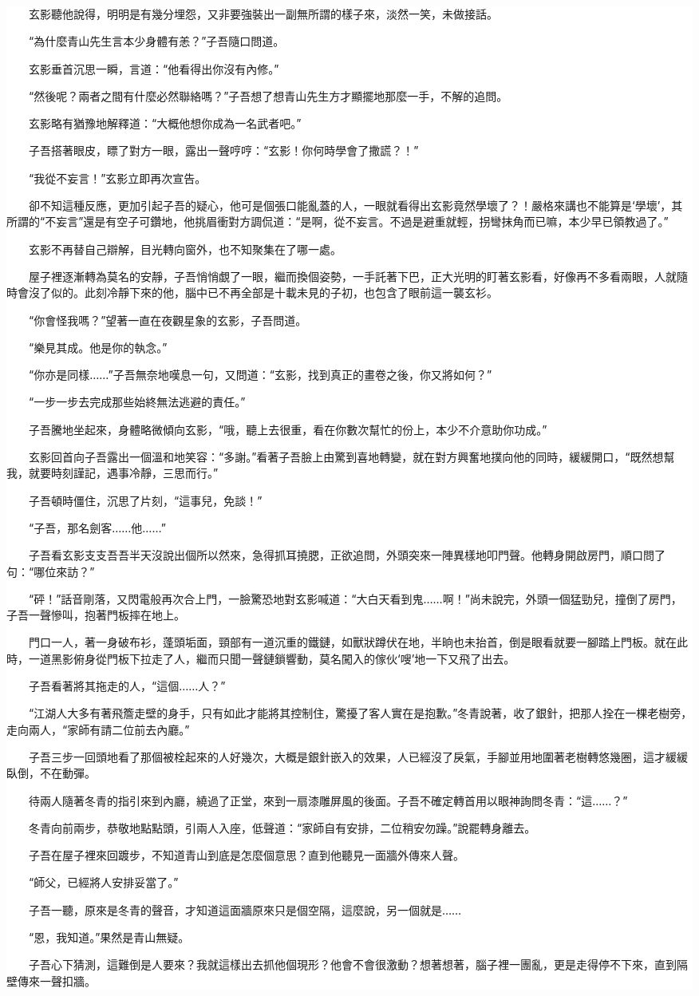 　　玄影聽他說得，明明是有幾分埋怨，又非要強裝出一副無所謂的樣子來，淡然一笑，未做接話。

　　“為什麼青山先生言本少身體有恙？”子吾隨口問道。

　　玄影垂首沉思一瞬，言道：“他看得出你沒有內修。”

　　“然後呢？兩者之間有什麼必然聯絡嗎？”子吾想了想青山先生方才顯擺地那麼一手，不解的追問。

　　玄影略有猶豫地解釋道：“大概他想你成為一名武者吧。”

　　子吾搭著眼皮，瞟了對方一眼，露出一聲哼哼：“玄影！你何時學會了撒謊？！”

　　“我從不妄言！”玄影立即再次宣告。

　　卻不知這種反應，更加引起子吾的疑心，他可是個張口能亂蓋的人，一眼就看得出玄影竟然學壞了？！嚴格來講也不能算是‘學壞’，其所謂的“不妄言”還是有空子可鑽地，他挑眉衝對方調侃道：“是啊，從不妄言。不過是避重就輕，拐彎抹角而已嘛，本少早已領教過了。”

　　玄影不再替自己辯解，目光轉向窗外，也不知聚集在了哪一處。

　　屋子裡逐漸轉為莫名的安靜，子吾悄悄覷了一眼，繼而換個姿勢，一手託著下巴，正大光明的盯著玄影看，好像再不多看兩眼，人就隨時會沒了似的。此刻冷靜下來的他，腦中已不再全部是十載未見的子初，也包含了眼前這一襲玄衫。

　　“你會怪我嗎？”望著一直在夜觀星象的玄影，子吾問道。

　　“樂見其成。他是你的執念。”

　　“你亦是同樣……”子吾無奈地嘆息一句，又問道：“玄影，找到真正的畫卷之後，你又將如何？”

　　“一步一步去完成那些始終無法逃避的責任。”

　　子吾騰地坐起來，身體略微傾向玄影，“哦，聽上去很重，看在你數次幫忙的份上，本少不介意助你功成。”

　　玄影回首向子吾露出一個溫和地笑容：“多謝。”看著子吾臉上由驚到喜地轉變，就在對方興奮地撲向他的同時，緩緩開口，“既然想幫我，就要時刻謹記，遇事冷靜，三思而行。”

　　子吾頓時僵住，沉思了片刻，“這事兒，免談！”

　　“子吾，那名劍客……他……”

　　子吾看玄影支支吾吾半天沒說出個所以然來，急得抓耳撓腮，正欲追問，外頭突來一陣異樣地叩門聲。他轉身開啟房門，順口問了句：“哪位來訪？”

　　“砰！”話音剛落，又閃電般再次合上門，一臉驚恐地對玄影喊道：“大白天看到鬼……啊！”尚未說完，外頭一個猛勁兒，撞倒了房門，子吾一聲慘叫，抱著門板摔在地上。

　　門口一人，著一身破布衫，蓬頭垢面，頸部有一道沉重的鐵鏈，如獸狀蹲伏在地，半晌也未抬首，倒是眼看就要一腳踏上門板。就在此時，一道黑影俯身從門板下拉走了人，繼而只聞一聲鏈鎖響動，莫名闖入的傢伙‘嗖’地一下又飛了出去。

　　子吾看著將其拖走的人，“這個……人？”

　　“江湖人大多有著飛簷走壁的身手，只有如此才能將其控制住，驚擾了客人實在是抱歉。”冬青說著，收了銀針，把那人拴在一棵老樹旁，走向兩人，“家師有請二位前去內廳。”

　　子吾三步一回頭地看了那個被栓起來的人好幾次，大概是銀針嵌入的效果，人已經沒了戾氣，手腳並用地圍著老樹轉悠幾圈，這才緩緩臥倒，不在動彈。

　　待兩人隨著冬青的指引來到內廳，繞過了正堂，來到一扇漆雕屏風的後面。子吾不確定轉首用以眼神詢問冬青：“這……？”

　　冬青向前兩步，恭敬地點點頭，引兩人入座，低聲道：“家師自有安排，二位稍安勿躁。”說罷轉身離去。

　　子吾在屋子裡來回踱步，不知道青山到底是怎麼個意思？直到他聽見一面牆外傳來人聲。

　　“師父，已經將人安排妥當了。”

　　子吾一聽，原來是冬青的聲音，才知道這面牆原來只是個空隔，這麼說，另一個就是……

　　“恩，我知道。”果然是青山無疑。

　　子吾心下猜測，這難倒是人要來？我就這樣出去抓他個現形？他會不會很激動？想著想著，腦子裡一團亂，更是走得停不下來，直到隔壁傳來一聲扣牆。
